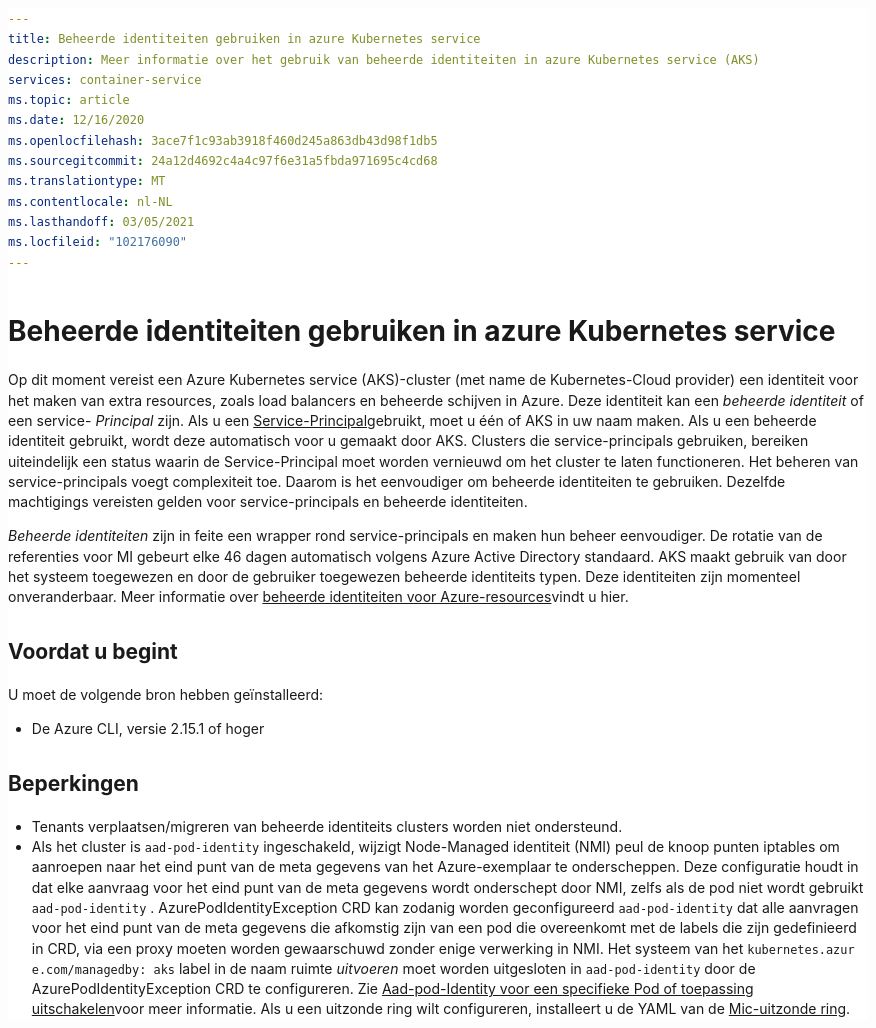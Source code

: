 ```yaml
---
title: Beheerde identiteiten gebruiken in azure Kubernetes service
description: Meer informatie over het gebruik van beheerde identiteiten in azure Kubernetes service (AKS)
services: container-service
ms.topic: article
ms.date: 12/16/2020
ms.openlocfilehash: 3ace7f1c93ab3918f460d245a863db43d98f1db5
ms.sourcegitcommit: 24a12d4692c4a4c97f6e31a5fbda971695c4cd68
ms.translationtype: MT
ms.contentlocale: nl-NL
ms.lasthandoff: 03/05/2021
ms.locfileid: "102176090"
---
```

# <a name="use-managed-identities-in-azure-kubernetes-service"></a>Beheerde identiteiten gebruiken in azure Kubernetes service

Op dit moment vereist een Azure Kubernetes service (AKS)-cluster (met name de Kubernetes-Cloud provider) een identiteit voor het maken van extra resources, zoals load balancers en beheerde schijven in Azure. Deze identiteit kan een *beheerde identiteit* of een service- *Principal* zijn. Als u een [Service-Principal](kubernetes-service-principal.md)gebruikt, moet u één of AKS in uw naam maken. Als u een beheerde identiteit gebruikt, wordt deze automatisch voor u gemaakt door AKS. Clusters die service-principals gebruiken, bereiken uiteindelijk een status waarin de Service-Principal moet worden vernieuwd om het cluster te laten functioneren. Het beheren van service-principals voegt complexiteit toe. Daarom is het eenvoudiger om beheerde identiteiten te gebruiken. Dezelfde machtigings vereisten gelden voor service-principals en beheerde identiteiten.

*Beheerde identiteiten* zijn in feite een wrapper rond service-principals en maken hun beheer eenvoudiger. De rotatie van de referenties voor MI gebeurt elke 46 dagen automatisch volgens Azure Active Directory standaard. AKS maakt gebruik van door het systeem toegewezen en door de gebruiker toegewezen beheerde identiteits typen. Deze identiteiten zijn momenteel onveranderbaar. Meer informatie over [beheerde identiteiten voor Azure-resources](../active-directory/managed-identities-azure-resources/overview.md)vindt u hier.

## <a name="before-you-begin"></a>Voordat u begint

U moet de volgende bron hebben geïnstalleerd:

- De Azure CLI, versie 2.15.1 of hoger

## <a name="limitations"></a>Beperkingen

* Tenants verplaatsen/migreren van beheerde identiteits clusters worden niet ondersteund.
* Als het cluster is `aad-pod-identity` ingeschakeld, wijzigt Node-Managed identiteit (NMI) peul de knoop punten iptables om aanroepen naar het eind punt van de meta gegevens van het Azure-exemplaar te onderscheppen. Deze configuratie houdt in dat elke aanvraag voor het eind punt van de meta gegevens wordt onderschept door NMI, zelfs als de pod niet wordt gebruikt `aad-pod-identity` . AzurePodIdentityException CRD kan zodanig worden geconfigureerd `aad-pod-identity` dat alle aanvragen voor het eind punt van de meta gegevens die afkomstig zijn van een pod die overeenkomt met de labels die zijn gedefinieerd in CRD, via een proxy moeten worden gewaarschuwd zonder enige verwerking in NMI. Het systeem van het `kubernetes.azure.com/managedby: aks` label in de naam ruimte _uitvoeren_ moet worden uitgesloten in `aad-pod-identity` door de AzurePodIdentityException CRD te configureren. Zie [Aad-pod-Identity voor een specifieke Pod of toepassing uitschakelen](https://azure.github.io/aad-pod-identity/docs/configure/application_exception)voor meer informatie.
  Als u een uitzonde ring wilt configureren, installeert u de YAML van de [Mic-uitzonde ring](https://github.com/Azure/aad-pod-identity/blob/master/deploy/infra/mic-exception.yaml).

